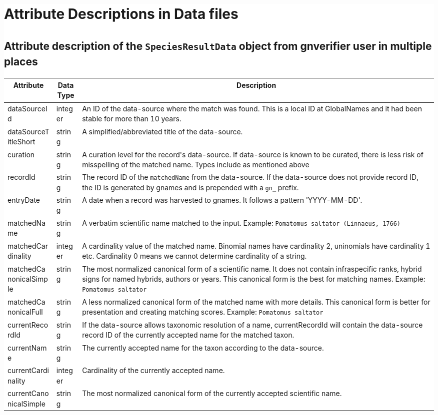 # Attribute Descriptions in Data files

## Attribute description of the `SpeciesResultData` object from gnverifier user in multiple places

| Attribute              | Data Type | Description                                                                                                                                                                                                                                                                                                                                         |
|------------------------|-----------|-----------------------------------------------------------------------------------------------------------------------------------------------------------------------------------------------------------------------------------------------------------------------------------------------------------------------------------------------------|
| dataSourceId           | integer   | An ID of the data-source where the match was found. This is a local ID at GlobalNames and it had been stable for more than 10 years.                                                                                                                                                                                                                |
| dataSourceTitleShort   | string    | A simplified/abbreviated title of the data-source.                                                                                                                                                                                                                                                                                                  |
| curation               | string    | A curation level for the record's data-source. If data-source is known to be curated, there is less risk of misspelling of the matched name. Types include as mentioned above                                                                                                                                                                       |
| recordId               | string    | The record ID of the `matchedName` from the data-source. If the data-source does not provide record ID, the ID is generated by gnames and is prepended with a `gn_` prefix.                                                                                                                                                                         |
| entryDate              | string    | A date when a record was harvested to gnames. It follows a pattern 'YYYY-MM-DD'.                                                                                                                                                                                                                                                                    |
| matchedName            | string    | A verbatim scientific name matched to the input. Example: `Pomatomus saltator (Linnaeus, 1766)`                                                                                                                                                                                                                                                     |
| matchedCardinality     | integer   | A cardinality value of the matched name. Binomial names have cardinality 2, uninomials have cardinality 1 etc. Cardinality 0 means we cannot determine cardinality of a string.                                                                                                                                                                     |
| matchedCanonicalSimple | string    | The most normalized canonical form of a scientific name. It does not contain infraspecific ranks, hybrid signs for named hybrids, authors or years. This canonical form is the best for matching names. Example: `Pomatomus saltator`                                                                                                               |
| matchedCanonicalFull   | string    | A less normalized canonical form of the matched name with more details. This canonical form is better for presentation and creating matching scores. Example: `Pomatomus saltator`                                                                                                                                                                  |
| currentRecordId        | string    | If the data-source allows taxonomic resolution of a name, currentRecordId will contain the data-source record ID of the currently accepted name for the matched taxon.                                                                                                                                                                              |
| currentName            | string    | The currently accepted name for the taxon according to the data-source.                                                                                                                                                                                                                                                                             |
| currentCardinality     | integer   | Cardinality of the currently accepted name.                                                                                                                                                                                                                                                                                                         |
| currentCanonicalSimple | string    | The most normalized canonical form of the currently accepted scientific name.                                                                                                                                                                                                                                                                       |